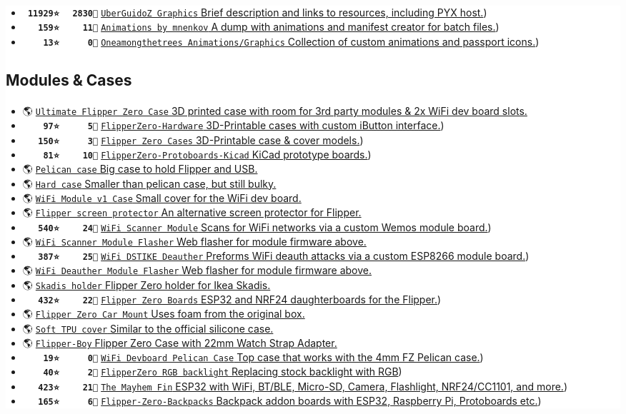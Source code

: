 - <b><code>&nbsp;11929⭐</code></b> <b><code>&nbsp;&nbsp;2830🍴</code></b> [`UberGuidoZ Graphics` Brief description and links to resources, including PYX host.](https://github.com/UberGuidoZ/Flipper/tree/main/Graphics))
- <b><code>&nbsp;&nbsp;&nbsp;159⭐</code></b> <b><code>&nbsp;&nbsp;&nbsp;&nbsp;11🍴</code></b> [`Animations by mnenkov` A dump with animations and manifest creator for batch files.](https://github.com/mnenkov/flipper-zero-animations))
- <b><code>&nbsp;&nbsp;&nbsp;&nbsp;13⭐</code></b> <b><code>&nbsp;&nbsp;&nbsp;&nbsp;&nbsp;0🍴</code></b> [`Oneamongthetrees Animations/Graphics` Collection of custom animations and passport icons.](https://github.com/oneamongthetrees/fz-gfx))

## Modules & Cases
- 🌎 [`Ultimate Flipper Zero Case` 3D printed case with room for 3rd party modules & 2x WiFi dev board slots.](www.printables.com/model/527482-ultimate-flipper-case)
- <b><code>&nbsp;&nbsp;&nbsp;&nbsp;97⭐</code></b> <b><code>&nbsp;&nbsp;&nbsp;&nbsp;&nbsp;5🍴</code></b> [`FlipperZero-Hardware` 3D-Printable cases with custom iButton interface.](https://github.com/s0ko1ex/FlipperZero-Hardware))
- <b><code>&nbsp;&nbsp;&nbsp;150⭐</code></b> <b><code>&nbsp;&nbsp;&nbsp;&nbsp;&nbsp;3🍴</code></b> [`Flipper Zero Cases` 3D-Printable case & cover models.](https://github.com/MuddledBox/FlipperZeroCases))
- <b><code>&nbsp;&nbsp;&nbsp;&nbsp;81⭐</code></b> <b><code>&nbsp;&nbsp;&nbsp;&nbsp;10🍴</code></b> [`FlipperZero-Protoboards-Kicad` KiCad prototype boards.](https://github.com/lomalkin/flipperzero-protoboards-kicad))
- 🌎 [`Pelican case` Big case to hold Flipper and USB.](www.printables.com/model/204882-flipper-zero-case)
- 🌎 [`Hard case` Smaller than pelican case, but still bulky.](www.thingiverse.com/thing:5387015)
- 🌎 [`WiFi Module v1 Case` Small cover for the WiFi dev board.](www.printables.com/model/179910-case-for-flipper-zero-wi-fi-module-v1)
- 🌎 [`Flipper screen protector` An alternative screen protector for Flipper.](www.photodon.com/p/2419-01.html)
- <b><code>&nbsp;&nbsp;&nbsp;540⭐</code></b> <b><code>&nbsp;&nbsp;&nbsp;&nbsp;24🍴</code></b> [`WiFi Scanner Module` Scans for WiFi networks via a custom Wemos module board.](https://github.com/SequoiaSan/FlipperZero-WiFi-Scanner_Module))
- 🌎 [`WiFi Scanner Module Flasher` Web flasher for module firmware above.](sequoiasan.github.io/FlipperZero-WiFi-Scanner_Module/)
- <b><code>&nbsp;&nbsp;&nbsp;387⭐</code></b> <b><code>&nbsp;&nbsp;&nbsp;&nbsp;25🍴</code></b> [`WiFi DSTIKE Deauther` Preforms WiFi deauth attacks via a custom ESP8266 module board.](https://github.com/SequoiaSan/FlipperZero-Wifi-ESP8266-Deauther-Module))
- 🌎 [`WiFi Deauther Module Flasher` Web flasher for module firmware above.](sequoiasan.github.io/FlipperZero-Wifi-ESP8266-Deauther-Module/)
- 🌎 [`Skadis holder` Flipper Zero holder for Ikea Skadis.](www.thingiverse.com/thing:5434476)
- <b><code>&nbsp;&nbsp;&nbsp;432⭐</code></b> <b><code>&nbsp;&nbsp;&nbsp;&nbsp;22🍴</code></b> [`Flipper Zero Boards` ESP32 and NRF24 daughterboards for the Flipper.](https://github.com/DrB0rk/Flipper-Zero-Boards))
- 🌎 [`Flipper Zero Car Mount` Uses foam from the original box.](www.thingiverse.com/thing:5464899)
- 🌎 [`Soft TPU cover` Similar to the official silicone case.](www.printables.com/en/model/272676-soft-tpu-flipper-zero-cover)
- 🌎 [`Flipper-Boy` Flipper Zero Case with 22mm Watch Strap Adapter.](www.printables.com/model/304243-flipper-boy)
- <b><code>&nbsp;&nbsp;&nbsp;&nbsp;19⭐</code></b> <b><code>&nbsp;&nbsp;&nbsp;&nbsp;&nbsp;0🍴</code></b> [`WiFi Devboard Pelican Case` Top case that works with the 4mm FZ Pelican case.](https://github.com/Z3BRO/Flipper-Zero-Pelican-Case-Wifi-Devboard))
- <b><code>&nbsp;&nbsp;&nbsp;&nbsp;40⭐</code></b> <b><code>&nbsp;&nbsp;&nbsp;&nbsp;&nbsp;2🍴</code></b> [`FlipperZero RGB backlight` Replacing stock backlight with RGB](https://github.com/quen0n/flipperzero-firmware-rgb))
- <b><code>&nbsp;&nbsp;&nbsp;423⭐</code></b> <b><code>&nbsp;&nbsp;&nbsp;&nbsp;21🍴</code></b> [`The Mayhem Fin` ESP32 with WiFi, BT/BLE, Micro-SD, Camera, Flashlight, NRF24/CC1101, and more.](https://github.com/eried/flipperzero-mayhem))
- <b><code>&nbsp;&nbsp;&nbsp;165⭐</code></b> <b><code>&nbsp;&nbsp;&nbsp;&nbsp;&nbsp;6🍴</code></b> [`Flipper-Zero-Backpacks` Backpack addon boards with ESP32, Raspberry Pi, Protoboards etc.](https://github.com/Chrismettal/flipper-zero-backpacks))
